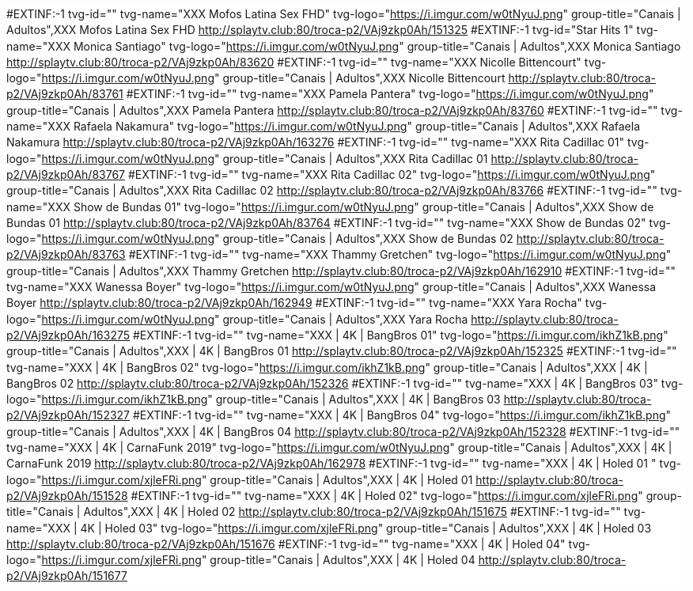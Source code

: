 #EXTINF:-1 tvg-id="" tvg-name="XXX Mofos Latina Sex FHD" tvg-logo="https://i.imgur.com/w0tNyuJ.png" group-title="Canais | Adultos",XXX Mofos Latina Sex FHD
http://splaytv.club:80/troca-p2/VAj9zkp0Ah/151325
#EXTINF:-1 tvg-id="Star Hits 1" tvg-name="XXX Monica Santiago" tvg-logo="https://i.imgur.com/w0tNyuJ.png" group-title="Canais | Adultos",XXX Monica Santiago
http://splaytv.club:80/troca-p2/VAj9zkp0Ah/83620
#EXTINF:-1 tvg-id="" tvg-name="XXX Nicolle Bittencourt" tvg-logo="https://i.imgur.com/w0tNyuJ.png" group-title="Canais | Adultos",XXX Nicolle Bittencourt
http://splaytv.club:80/troca-p2/VAj9zkp0Ah/83761
#EXTINF:-1 tvg-id="" tvg-name="XXX Pamela Pantera" tvg-logo="https://i.imgur.com/w0tNyuJ.png" group-title="Canais | Adultos",XXX Pamela Pantera
http://splaytv.club:80/troca-p2/VAj9zkp0Ah/83760
#EXTINF:-1 tvg-id="" tvg-name="XXX Rafaela Nakamura" tvg-logo="https://i.imgur.com/w0tNyuJ.png" group-title="Canais | Adultos",XXX Rafaela Nakamura
http://splaytv.club:80/troca-p2/VAj9zkp0Ah/163276
#EXTINF:-1 tvg-id="" tvg-name="XXX Rita Cadillac 01" tvg-logo="https://i.imgur.com/w0tNyuJ.png" group-title="Canais | Adultos",XXX Rita Cadillac 01
http://splaytv.club:80/troca-p2/VAj9zkp0Ah/83767
#EXTINF:-1 tvg-id="" tvg-name="XXX Rita Cadillac 02" tvg-logo="https://i.imgur.com/w0tNyuJ.png" group-title="Canais | Adultos",XXX Rita Cadillac 02
http://splaytv.club:80/troca-p2/VAj9zkp0Ah/83766
#EXTINF:-1 tvg-id="" tvg-name="XXX Show de Bundas 01" tvg-logo="https://i.imgur.com/w0tNyuJ.png" group-title="Canais | Adultos",XXX Show de Bundas 01
http://splaytv.club:80/troca-p2/VAj9zkp0Ah/83764
#EXTINF:-1 tvg-id="" tvg-name="XXX Show de Bundas 02" tvg-logo="https://i.imgur.com/w0tNyuJ.png" group-title="Canais | Adultos",XXX Show de Bundas 02
http://splaytv.club:80/troca-p2/VAj9zkp0Ah/83763
#EXTINF:-1 tvg-id="" tvg-name="XXX Thammy Gretchen" tvg-logo="https://i.imgur.com/w0tNyuJ.png" group-title="Canais | Adultos",XXX Thammy Gretchen
http://splaytv.club:80/troca-p2/VAj9zkp0Ah/162910
#EXTINF:-1 tvg-id="" tvg-name="XXX Wanessa Boyer" tvg-logo="https://i.imgur.com/w0tNyuJ.png" group-title="Canais | Adultos",XXX Wanessa Boyer
http://splaytv.club:80/troca-p2/VAj9zkp0Ah/162949
#EXTINF:-1 tvg-id="" tvg-name="XXX Yara Rocha" tvg-logo="https://i.imgur.com/w0tNyuJ.png" group-title="Canais | Adultos",XXX Yara Rocha
http://splaytv.club:80/troca-p2/VAj9zkp0Ah/163275
#EXTINF:-1 tvg-id="" tvg-name="XXX | 4K | BangBros 01" tvg-logo="https://i.imgur.com/ikhZ1kB.png" group-title="Canais | Adultos",XXX | 4K | BangBros 01
http://splaytv.club:80/troca-p2/VAj9zkp0Ah/152325
#EXTINF:-1 tvg-id="" tvg-name="XXX | 4K | BangBros 02" tvg-logo="https://i.imgur.com/ikhZ1kB.png" group-title="Canais | Adultos",XXX | 4K | BangBros 02
http://splaytv.club:80/troca-p2/VAj9zkp0Ah/152326
#EXTINF:-1 tvg-id="" tvg-name="XXX | 4K | BangBros 03" tvg-logo="https://i.imgur.com/ikhZ1kB.png" group-title="Canais | Adultos",XXX | 4K | BangBros 03
http://splaytv.club:80/troca-p2/VAj9zkp0Ah/152327
#EXTINF:-1 tvg-id="" tvg-name="XXX | 4K | BangBros 04" tvg-logo="https://i.imgur.com/ikhZ1kB.png" group-title="Canais | Adultos",XXX | 4K | BangBros 04
http://splaytv.club:80/troca-p2/VAj9zkp0Ah/152328
#EXTINF:-1 tvg-id="" tvg-name="XXX | 4K | CarnaFunk 2019" tvg-logo="https://i.imgur.com/w0tNyuJ.png" group-title="Canais | Adultos",XXX | 4K | CarnaFunk 2019
http://splaytv.club:80/troca-p2/VAj9zkp0Ah/162978
#EXTINF:-1 tvg-id="" tvg-name="XXX | 4K | Holed 01 " tvg-logo="https://i.imgur.com/xjleFRi.png" group-title="Canais | Adultos",XXX | 4K | Holed 01 
http://splaytv.club:80/troca-p2/VAj9zkp0Ah/151528
#EXTINF:-1 tvg-id="" tvg-name="XXX | 4K | Holed 02" tvg-logo="https://i.imgur.com/xjleFRi.png" group-title="Canais | Adultos",XXX | 4K | Holed 02
http://splaytv.club:80/troca-p2/VAj9zkp0Ah/151675
#EXTINF:-1 tvg-id="" tvg-name="XXX | 4K | Holed 03" tvg-logo="https://i.imgur.com/xjleFRi.png" group-title="Canais | Adultos",XXX | 4K | Holed 03
http://splaytv.club:80/troca-p2/VAj9zkp0Ah/151676
#EXTINF:-1 tvg-id="" tvg-name="XXX | 4K | Holed 04" tvg-logo="https://i.imgur.com/xjleFRi.png" group-title="Canais | Adultos",XXX | 4K | Holed 04
http://splaytv.club:80/troca-p2/VAj9zkp0Ah/151677